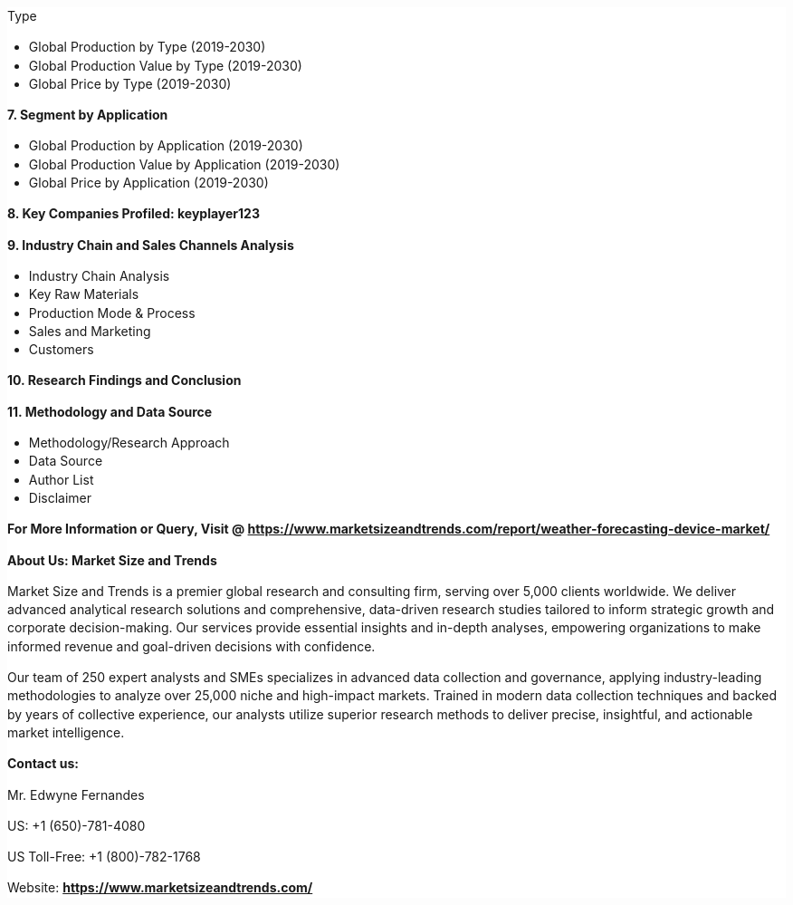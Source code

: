 Type</strong></p><ul><li>Global Production by Type (2019-2030)</li><li>Global Production Value by Type (2019-2030)</li><li>Global Price by Type (2019-2030)</li></ul><p><strong>7. Segment by Application</strong></p><ul><li>Global Production by Application (2019-2030)</li><li>Global Production Value by Application (2019-2030)</li><li>Global Price by Application (2019-2030)</li></ul><p><strong>8. Key Companies Profiled: keyplayer123</strong></p><p><strong>9. Industry Chain and Sales Channels Analysis</strong></p><ul><li>Industry Chain Analysis</li><li>Key Raw Materials</li><li>Production Mode &amp; Process</li><li>Sales and Marketing</li><li>Customers</li></ul><p><strong>10. Research Findings and Conclusion</strong></p><p><strong>11. Methodology and Data Source</strong></p><ul><li>Methodology/Research Approach</li><li>Data Source</li><li>Author List</li><li>Disclaimer</li></ul></p><p><strong>For More Information or Query, Visit @ <a href="https://www.marketsizeandtrends.com/report/weather-forecasting-device-market/">https://www.marketsizeandtrends.com/report/weather-forecasting-device-market/</a></strong></p><p><strong>About Us: Market Size and Trends</strong></p><p>Market Size and Trends is a premier global research and consulting firm, serving over 5,000 clients worldwide. We deliver advanced analytical research solutions and comprehensive, data-driven research studies tailored to inform strategic growth and corporate decision-making. Our services provide essential insights and in-depth analyses, empowering organizations to make informed revenue and goal-driven decisions with confidence.</p><p>Our team of 250 expert analysts and SMEs specializes in advanced data collection and governance, applying industry-leading methodologies to analyze over 25,000 niche and high-impact markets. Trained in modern data collection techniques and backed by years of collective experience, our analysts utilize superior research methods to deliver precise, insightful, and actionable market intelligence.</p><p><strong>Contact us:</strong></p><p>Mr. Edwyne Fernandes</p><p>US: +1 (650)-781-4080</p><p>US Toll-Free: +1 (800)-782-1768</p><p>Website: <strong><a href="https://www.marketsizeandtrends.com/">https://www.marketsizeandtrends.com/</a></strong></p>
